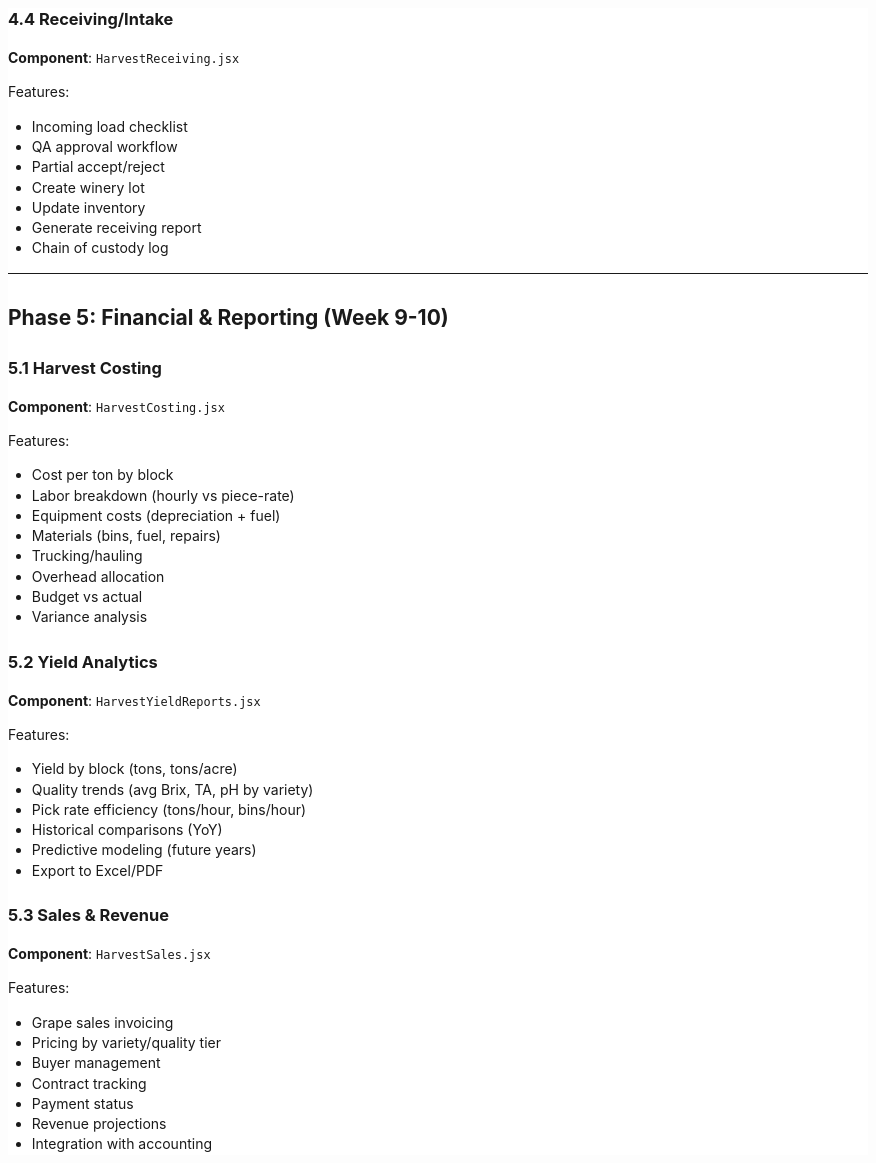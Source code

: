 ### 4.4 Receiving/Intake

**Component**: `HarvestReceiving.jsx`

Features:
- Incoming load checklist
- QA approval workflow
- Partial accept/reject
- Create winery lot
- Update inventory
- Generate receiving report
- Chain of custody log

---

## Phase 5: Financial & Reporting (Week 9-10)

### 5.1 Harvest Costing

**Component**: `HarvestCosting.jsx`

Features:
- Cost per ton by block
- Labor breakdown (hourly vs piece-rate)
- Equipment costs (depreciation + fuel)
- Materials (bins, fuel, repairs)
- Trucking/hauling
- Overhead allocation
- Budget vs actual
- Variance analysis

### 5.2 Yield Analytics

**Component**: `HarvestYieldReports.jsx`

Features:
- Yield by block (tons, tons/acre)
- Quality trends (avg Brix, TA, pH by variety)
- Pick rate efficiency (tons/hour, bins/hour)
- Historical comparisons (YoY)
- Predictive modeling (future years)
- Export to Excel/PDF

### 5.3 Sales & Revenue

**Component**: `HarvestSales.jsx`

Features:
- Grape sales invoicing
- Pricing by variety/quality tier
- Buyer management
- Contract tracking
- Payment status
- Revenue projections
- Integration with accounting
